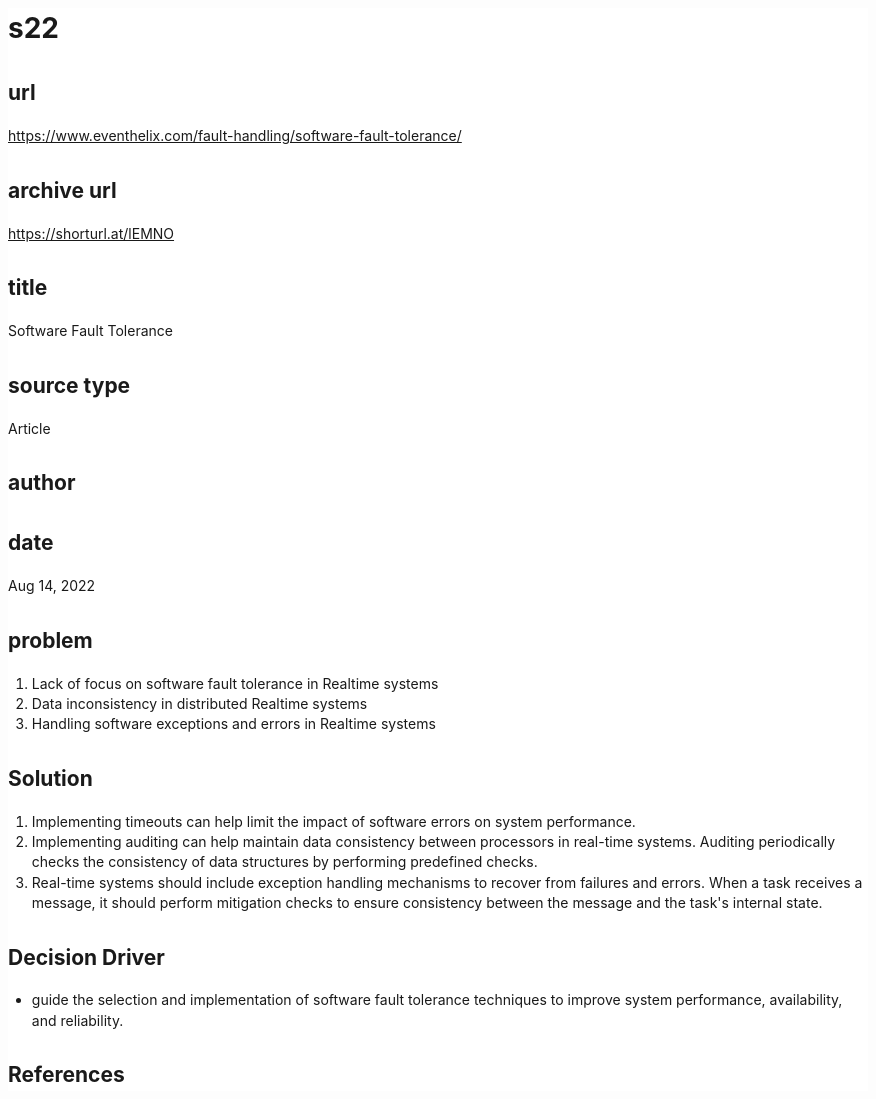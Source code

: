 # s22

## url

https://www.eventhelix.com/fault-handling/software-fault-tolerance/

## archive url

https://shorturl.at/lEMNO

## title

Software Fault Tolerance

## source type

Article

## author 



## date

Aug 14, 2022

## problem

1. Lack of focus on software fault tolerance in Realtime systems
2. Data inconsistency in distributed Realtime systems
3. Handling software exceptions and errors in Realtime systems

## Solution

1. Implementing timeouts can help limit the impact of software errors on system performance.
2. Implementing auditing can help maintain data consistency between processors in real-time systems. Auditing periodically checks the consistency of data structures by performing predefined checks.
3. Real-time systems should include exception handling mechanisms to recover from failures and errors. When a task receives a message, it should perform mitigation checks to ensure consistency between the message and the task's internal state.

## Decision Driver

- guide the selection and implementation of software fault tolerance techniques to improve system performance, availability, and reliability.

## References
